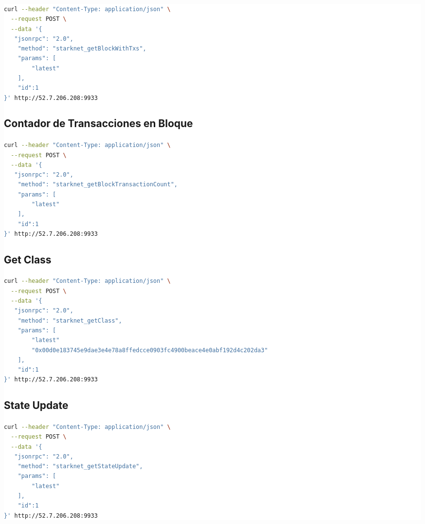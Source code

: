```bash
curl --header "Content-Type: application/json" \
  --request POST \
  --data '{
   "jsonrpc": "2.0",
    "method": "starknet_getBlockWithTxs",
    "params": [
        "latest"
    ],
    "id":1
}' http://52.7.206.208:9933
```

## Contador de Transacciones en Bloque

```bash
curl --header "Content-Type: application/json" \
  --request POST \
  --data '{
   "jsonrpc": "2.0",
    "method": "starknet_getBlockTransactionCount",
    "params": [
        "latest"
    ],
    "id":1
}' http://52.7.206.208:9933
```

## Get Class

```bash
curl --header "Content-Type: application/json" \
  --request POST \
  --data '{
   "jsonrpc": "2.0",
    "method": "starknet_getClass",
    "params": [
        "latest"
        "0x00d0e183745e9dae3e4e78a8ffedcce0903fc4900beace4e0abf192d4c202da3"
    ],
    "id":1
}' http://52.7.206.208:9933
```

## State Update

```bash
curl --header "Content-Type: application/json" \
  --request POST \
  --data '{
   "jsonrpc": "2.0",
    "method": "starknet_getStateUpdate",
    "params": [
        "latest"
    ],
    "id":1
}' http://52.7.206.208:9933
```
